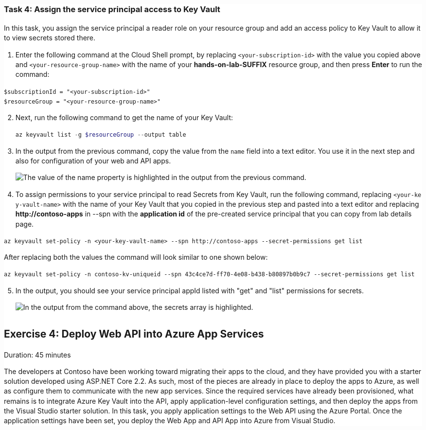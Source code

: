 ### Task 4: Assign the service principal access to Key Vault

In this task, you assign the service principal a reader role on your resource group and add an access policy to Key Vault to allow it to view secrets stored there.

1. Enter the following command at the Cloud Shell prompt, by replacing `<your-subscription-id>` with the value you copied above and `<your-resource-group-name>` with the name of your **hands-on-lab-SUFFIX** resource group, and then press **Enter** to run the command:

```
$subscriptionId = "<your-subscription-id>"
$resourceGroup = "<your-resource-group-name>"
```

2. Next, run the following command to get the name of your Key Vault:

    ```powershell
    az keyvault list -g $resourceGroup --output table
    ```

3. In the output from the previous command, copy the value from the `name` field into a text editor. You use it in the next step and also for configuration of your web and API apps.

    ![The value of the name property is highlighted in the output from the previous command.](media/azure-cloud-shell-az-keyvault-list.png "Azure Cloud Shell")

4. To assign permissions to your service principal to read Secrets from Key Vault, run the following command, replacing `<your-key-vault-name>` with the name of your Key Vault that you copied in the previous step and pasted into a text editor and replacing **http://contoso-apps** in --spn with the **application id** of the pre-created service principal that you can copy from lab details page.

```
az keyvault set-policy -n <your-key-vault-name> --spn http://contoso-apps --secret-permissions get list
```
    
 After replacing both the values the command will look similar to one shown below:
 
    az keyvault set-policy -n contoso-kv-uniqueid --spn 43c4ce7d-ff70-4e08-b438-b80897b0b9c7 --secret-permissions get list

5. In the output, you should see your service principal appId listed with "get" and "list" permissions for secrets.

    ![In the output from the command above, the secrets array is highlighted.](media/azure-cloud-shell-az-keyvault-set-policy.png "Azure Cloud Shell")

## Exercise 4: Deploy Web API into Azure App Services

Duration: 45 minutes

The developers at Contoso have been working toward migrating their apps to the cloud, and they have provided you with a starter solution developed using ASP.NET Core 2.2. As such, most of the pieces are already in place to deploy the apps to Azure, as well as configure them to communicate with the new app services. Since the required services have already been provisioned, what remains is to integrate Azure Key Vault into the API, apply application-level configuration settings, and then deploy the apps from the Visual Studio starter solution. In this task, you apply application settings to the Web API using the Azure Portal. Once the application settings have been set, you deploy the Web App and API App into Azure from Visual Studio.
